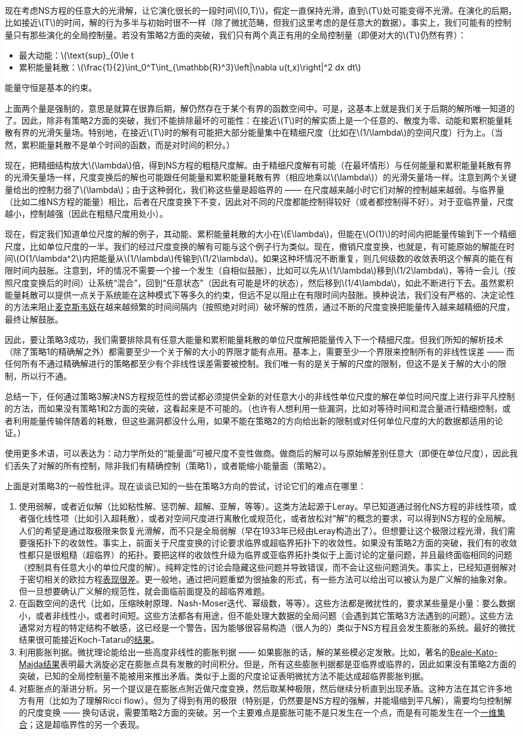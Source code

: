 <p>
现在考虑NS方程的任意大的光滑解，让它演化很长的一段时间\([0,T)\)，假定一直保持光滑，直到\(T\)处可能变得不光滑。在演化的后期，比如接近\(T\)的时间，解的行为多半与初始时很不一样（除了微扰范畴，但我们这里考虑的是任意大的数据）。事实上，我们可能有的控制量只有那些演化的全局控制量。若没有策略2方面的突破，我们只有两个真正有用的全局控制量（即便对大的\(T\)仍然有界）：
<ul>
<li>最大动能：\(\text{sup}_{0\le t<T}\frac{1}{2}\int_{\mathbb{R}^3}\left|u(t,x)\right|^2 dx\)</li>
<li>累积能量耗散：\(\frac{1}{2}\int_0^T\int_{\mathbb{R}^3}\left|\nabla u(t,x)\right|^2 dx dt\)</li>
</ul>
能量守恒是基本的约束。
</p>

<p>
上面两个量是强制的，意思是就算在很靠后期，解仍然存在于某个有界的函数空间中。可是，这基本上就是我们关于后期的解所唯一知道的了。因此，除非有策略2方面的突破，我们不能排除最坏的可能性：在接近\(T\)时的解实质上是一个任意的、散度为零、动能和累积能量耗散有界的光滑矢量场。特别地，在接近\(T\)时的解有可能把大部分能量集中在精细尺度（比如在\(1/\lambda\)的空间尺度）行为上。（当然，累积能量耗散不是单个时间的函数，而是对时间的积分。）
</p>

<p>
现在，把精细结构放大\(\lambda\)倍，得到NS方程的粗糙尺度解。由于精细尺度解有可能（在最坏情形）与任何能量和累积能量耗散有界的光滑矢量场一样，尺度变换后的解也可能跟任何能量和累积能量耗散有界（相应地乘以\(\lambda\)）的光滑矢量场一样。注意到两个关键量给出的控制力弱了\(\lambda\)；由于这种弱化，我们称这些量是超临界的 —— 在尺度越来越小时它们对解的控制越来越弱。与临界量（比如二维NS方程的能量）相比，后者在尺度变换下不变，因此对不同的尺度都能控制得较好（或者都控制得不好）。对于亚临界量，尺度越小，控制越强（因此在粗糙尺度用处小）。
</p>

<p>
现在，假定我们知道单位尺度的解的例子，其动能、累积能量耗散的大小在\(E\lambda\)，但能在\(O(1)\)的时间内把能量传输到下一个精细尺度，比如单位尺度的一半。我们的经过尺度变换的解有可能与这个例子行为类似。现在，撤销尺度变换，也就是，有可能原始的解能在时间\(O(1/\lambda^2\)内把能量从\(1/\lambda\)传输到\(1/2\lambda\)。如果这种坏情况不断重复，则几何级数的收敛表明这个解真的能在有限时间内鼓胀。注意到，坏的情况不需要一个接一个发生（自相似鼓胀），比如可以先从\(1/\lambda\)移到\(1/2\lambda\)，等待一会儿（按照尺度变换后的时间）让系统“混合”，回到“任意状态”（因此有可能是坏的状态），然后移到\(1/4\lambda\)，如此不断进行下去。虽然累积能量耗散可以提供一点关于系统能在这种模式下等多久的约束，但远不足以阻止在有限时间内鼓胀。换种说法，我们没有严格的、决定论性的方法来阻止<a href="http://en.wikipedia.org/wiki/Maxwell%27s_demon">麦克斯韦妖</a>在越来越频繁的时间间隔内（按照绝对时间）破坏解的性质，通过不断的尺度变换把能量传入越来越精细的尺度，最终让解鼓胀。
</p>

<p>
因此，要让策略3成功，我们需要排除具有任意大能量和累积能量耗散的单位尺度解把能量传入下一个精细尺度。但我们所知的解析技术（除了策略1的精确解之外）都需要至少一个关于解的大小的界限才能有点用。基本上，需要至少一个界限来控制所有的非线性误差 —— 而任何所有不通过精确解进行的策略都至少有个非线性误差需要被控制。我们唯一有的是关于解的尺度的限制，但这不是关于解的大小的限制，所以行不通。
</p>

<p>
总结一下，任何通过策略3解决NS方程规范性的尝试都必须提供全新的对任意大小的非线性单位尺度的解在单位时间尺度上进行非平凡控制的方法，而如果没有策略1和2方面的突破，这看起来是不可能的。（也许有人想利用一些漏洞，比如对等待时间和混合量进行精细控制，或者利用能量传输伴随着的耗散，但这些漏洞都没什么用，如果不能在策略2的方向给出新的限制或对任何单位尺度的大的数据都适用的论证。）
</p>

<p>
使用更多术语，可以表达为：动力学所处的“能量面”可被尺度不变性做商。做商后的解可以与原始解差别任意大（即便在单位尺度），因此我们丢失了对解的所有控制，除非我们有精确控制（策略1），或者能缩小能量面（策略2）。
</p>

<p>
上面是对策略3的一般性批评。现在谈谈已知的一些在策略3方向的尝试，讨论它们的难点在哪里：
<ol>
<li>使用弱解，或者近似解（比如粘性解、惩罚解、超解、亚解，等等）。这类方法起源于Leray。早已知道通过弱化NS方程的非线性项，或者强化线性项（比如引入超耗散），或者对空间尺度进行离散化或规范化，或者放松对“解”的概念的要求，可以得到NS方程的全局解。人们的希望是通过取极限来恢复光滑解，而不只是全局弱解（早在1933年已经由Leray构造出了）。但想要让这个极限过程光滑，我们需要强拓扑下的收敛性。事实上，前面关于尺度变换的讨论要求临界或超临界拓扑下的收敛性。如果没有策略2方面的突破，我们有的收敛性都只是很粗糙（超临界）的拓扑。要把这样的收敛性升级为临界或亚临界拓扑类似于上面讨论的定量问题，并且最终面临相同的问题（控制具有任意大小的单位尺度的解）。纯粹定性的讨论会隐藏这些问题并导致错误，而不会让这些问题消失。事实上，已经知道弱解对于密切相关的欧拉方程<a href="http://www.ams.org/mathscinet-getitem?mr=1231007">表现很差</a>。更一般地，通过把问题重塑为很抽象的形式，有一些方法可以给出可以被认为是广义解的抽象对象。但一旦想要确认广义解的规范性，就会面临前面提及的超临界难题。</li>
<li>在函数空间的迭代（比如，压缩映射原理、Nash-Moser迭代、幂级数，等等）。这些方法都是微扰性的，要求某些量是小量：要么数据小，或者非线性小，或者时间短。这些方法都各有用途，但不能处理大数据的全局问题（会遇到其它策略3方法遇到的问题）。这些方法通常对方程的特定结构不敏感，这已经是一个警告，因为能够很容易构造（很人为的）类似于NS方程且会发生膨胀的系统。最好的微扰结果很可能接近Koch-Tataru的<a href="http://www.ams.org/mathscinet-getitem?mr=1808843">结果</a>。</li>
<li>利用膨胀判据。微扰理论能给出一些高度非线性的膨胀判据 —— 如果膨胀的话，解的某些模必定发散。比如，著名的<a href="http://www.ams.org/mathscinet-getitem?mr=763762">Beale-Kato-Majda结果</a>表明最大涡旋必定在膨胀点具有发散的时间积分。但是，所有这些膨胀判据都是亚临界或临界的，因此如果没有策略2方面的突破，已知的全局控制量不能被用来推出矛盾。类似于上面的尺度论证表明微扰方法不能达成超临界膨胀判据。</li>
<li>对膨胀点的渐进分析。另一个提议是在膨胀点附近做尺度变换，然后取某种极限，然后继续分析直到出现矛盾。这种方法在其它许多地方有用（比如为了理解Ricci flow）。但为了得到有用的极限（特别是，仍然要是NS方程的强解，并能塌缩到平凡解），需要均匀控制解的尺度变换 —— 换句话说，需要策略2方面的突破。另一个主要难点是膨胀可能不是只发生在一个点，而是有可能发生在一个<a href="http://www.ams.org/mathscinet-getitem?mr=454426">一维集合</a>；这是超临界性的另一个表现。</li>